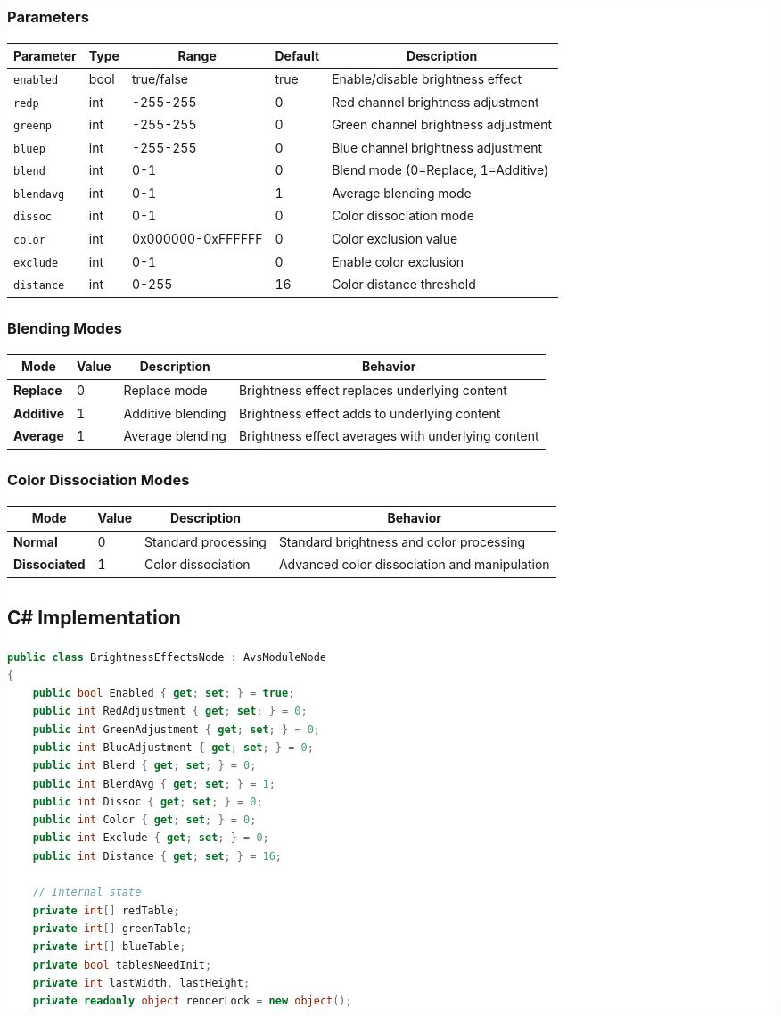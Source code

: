 ### Parameters

| Parameter | Type | Range | Default | Description |
|-----------|------|-------|---------|-------------|
| `enabled` | bool | true/false | true | Enable/disable brightness effect |
| `redp` | int | -255-255 | 0 | Red channel brightness adjustment |
| `greenp` | int | -255-255 | 0 | Green channel brightness adjustment |
| `bluep` | int | -255-255 | 0 | Blue channel brightness adjustment |
| `blend` | int | 0-1 | 0 | Blend mode (0=Replace, 1=Additive) |
| `blendavg` | int | 0-1 | 1 | Average blending mode |
| `dissoc` | int | 0-1 | 0 | Color dissociation mode |
| `color` | int | 0x000000-0xFFFFFF | 0 | Color exclusion value |
| `exclude` | int | 0-1 | 0 | Enable color exclusion |
| `distance` | int | 0-255 | 16 | Color distance threshold |

### Blending Modes

| Mode | Value | Description | Behavior |
|------|-------|-------------|----------|
| **Replace** | 0 | Replace mode | Brightness effect replaces underlying content |
| **Additive** | 1 | Additive blending | Brightness effect adds to underlying content |
| **Average** | 1 | Average blending | Brightness effect averages with underlying content |

### Color Dissociation Modes

| Mode | Value | Description | Behavior |
|------|-------|-------------|----------|
| **Normal** | 0 | Standard processing | Standard brightness and color processing |
| **Dissociated** | 1 | Color dissociation | Advanced color dissociation and manipulation |

## C# Implementation

```csharp
public class BrightnessEffectsNode : AvsModuleNode
{
    public bool Enabled { get; set; } = true;
    public int RedAdjustment { get; set; } = 0;
    public int GreenAdjustment { get; set; } = 0;
    public int BlueAdjustment { get; set; } = 0;
    public int Blend { get; set; } = 0;
    public int BlendAvg { get; set; } = 1;
    public int Dissoc { get; set; } = 0;
    public int Color { get; set; } = 0;
    public int Exclude { get; set; } = 0;
    public int Distance { get; set; } = 16;
    
    // Internal state
    private int[] redTable;
    private int[] greenTable;
    private int[] blueTable;
    private bool tablesNeedInit;
    private int lastWidth, lastHeight;
    private readonly object renderLock = new object();
```